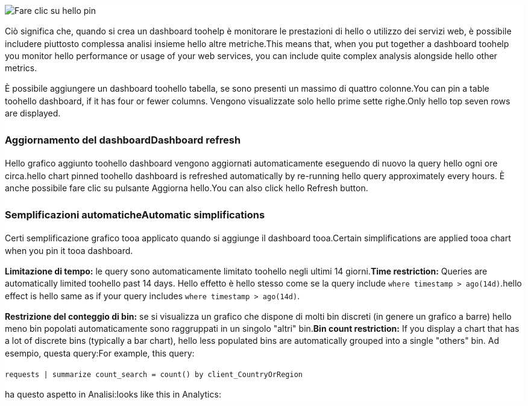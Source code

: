 ![Fare clic su hello pin](./media/app-insights-analytics-using/pin-01.png)

<span data-ttu-id="0cb05-194">Ciò significa che, quando si crea un dashboard toohelp è monitorare le prestazioni di hello o utilizzo dei servizi web, è possibile includere piuttosto complessa analisi insieme hello altre metriche.</span><span class="sxs-lookup"><span data-stu-id="0cb05-194">This means that, when you put together a dashboard toohelp you monitor hello performance or usage of your web services, you can include quite complex analysis alongside hello other metrics.</span></span> 

<span data-ttu-id="0cb05-195">È possibile aggiungere un dashboard toohello tabella, se sono presenti un massimo di quattro colonne.</span><span class="sxs-lookup"><span data-stu-id="0cb05-195">You can pin a table toohello dashboard, if it has four or fewer columns.</span></span> <span data-ttu-id="0cb05-196">Vengono visualizzate solo hello prime sette righe.</span><span class="sxs-lookup"><span data-stu-id="0cb05-196">Only hello top seven rows are displayed.</span></span>

### <a name="dashboard-refresh"></a><span data-ttu-id="0cb05-197">Aggiornamento del dashboard</span><span class="sxs-lookup"><span data-stu-id="0cb05-197">Dashboard refresh</span></span>
<span data-ttu-id="0cb05-198">Hello grafico aggiunto toohello dashboard vengono aggiornati automaticamente eseguendo di nuovo la query hello ogni ore circa.</span><span class="sxs-lookup"><span data-stu-id="0cb05-198">hello chart pinned toohello dashboard is refreshed automatically by re-running hello query approximately every hours.</span></span> <span data-ttu-id="0cb05-199">È anche possibile fare clic su pulsante Aggiorna hello.</span><span class="sxs-lookup"><span data-stu-id="0cb05-199">You can also click hello Refresh button.</span></span>

### <a name="automatic-simplifications"></a><span data-ttu-id="0cb05-200">Semplificazioni automatiche</span><span class="sxs-lookup"><span data-stu-id="0cb05-200">Automatic simplifications</span></span>

<span data-ttu-id="0cb05-201">Certi semplificazione grafico tooa applicato quando si aggiunge il dashboard tooa.</span><span class="sxs-lookup"><span data-stu-id="0cb05-201">Certain simplifications are applied tooa chart when you pin it tooa dashboard.</span></span>

<span data-ttu-id="0cb05-202">**Limitazione di tempo:** le query sono automaticamente limitato toohello negli ultimi 14 giorni.</span><span class="sxs-lookup"><span data-stu-id="0cb05-202">**Time restriction:** Queries are automatically limited toohello past 14 days.</span></span> <span data-ttu-id="0cb05-203">Hello effetto è hello stesso come se la query include `where timestamp > ago(14d)`.</span><span class="sxs-lookup"><span data-stu-id="0cb05-203">hello effect is hello same as if your query includes `where timestamp > ago(14d)`.</span></span>

<span data-ttu-id="0cb05-204">**Restrizione del conteggio di bin:** se si visualizza un grafico che dispone di molti bin discreti (in genere un grafico a barre) hello meno bin popolati automaticamente sono raggruppati in un singolo "altri" bin.</span><span class="sxs-lookup"><span data-stu-id="0cb05-204">**Bin count restriction:** If you display a chart that has a lot of discrete bins (typically a bar chart), hello less populated bins are automatically grouped into a single "others" bin.</span></span> <span data-ttu-id="0cb05-205">Ad esempio, questa query:</span><span class="sxs-lookup"><span data-stu-id="0cb05-205">For example, this query:</span></span>

    requests | summarize count_search = count() by client_CountryOrRegion

<span data-ttu-id="0cb05-206">ha questo aspetto in Analisi:</span><span class="sxs-lookup"><span data-stu-id="0cb05-206">looks like this in Analytics:</span></span>
